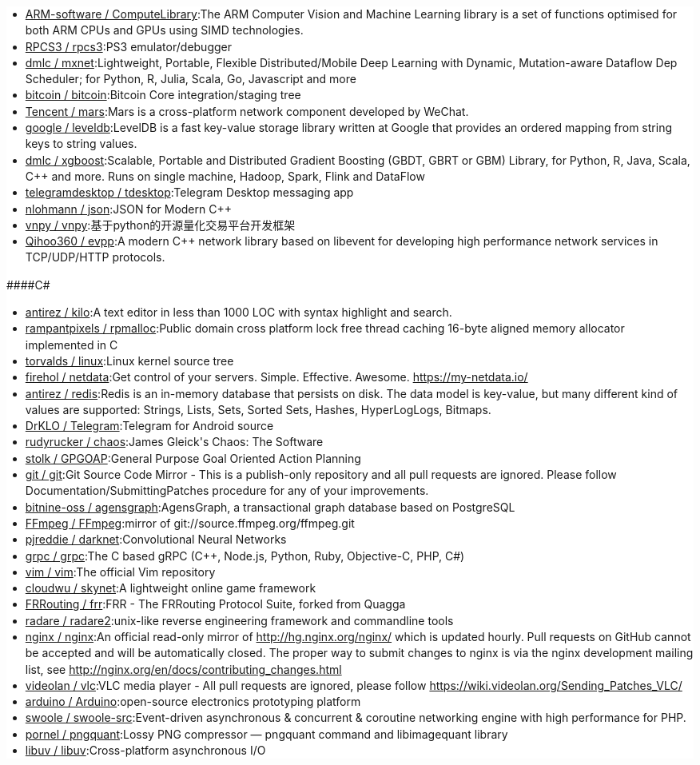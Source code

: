 * [ARM-software / ComputeLibrary](https://github.com/ARM-software/ComputeLibrary):The ARM Computer Vision and Machine Learning library is a set of functions optimised for both ARM CPUs and GPUs using SIMD technologies.
* [RPCS3 / rpcs3](https://github.com/RPCS3/rpcs3):PS3 emulator/debugger
* [dmlc / mxnet](https://github.com/dmlc/mxnet):Lightweight, Portable, Flexible Distributed/Mobile Deep Learning with Dynamic, Mutation-aware Dataflow Dep Scheduler; for Python, R, Julia, Scala, Go, Javascript and more
* [bitcoin / bitcoin](https://github.com/bitcoin/bitcoin):Bitcoin Core integration/staging tree
* [Tencent / mars](https://github.com/Tencent/mars):Mars is a cross-platform network component developed by WeChat.
* [google / leveldb](https://github.com/google/leveldb):LevelDB is a fast key-value storage library written at Google that provides an ordered mapping from string keys to string values.
* [dmlc / xgboost](https://github.com/dmlc/xgboost):Scalable, Portable and Distributed Gradient Boosting (GBDT, GBRT or GBM) Library, for Python, R, Java, Scala, C++ and more. Runs on single machine, Hadoop, Spark, Flink and DataFlow
* [telegramdesktop / tdesktop](https://github.com/telegramdesktop/tdesktop):Telegram Desktop messaging app
* [nlohmann / json](https://github.com/nlohmann/json):JSON for Modern C++
* [vnpy / vnpy](https://github.com/vnpy/vnpy):基于python的开源量化交易平台开发框架
* [Qihoo360 / evpp](https://github.com/Qihoo360/evpp):A modern C++ network library based on libevent for developing high performance network services in TCP/UDP/HTTP protocols.

####C#
* [antirez / kilo](https://github.com/antirez/kilo):A text editor in less than 1000 LOC with syntax highlight and search.
* [rampantpixels / rpmalloc](https://github.com/rampantpixels/rpmalloc):Public domain cross platform lock free thread caching 16-byte aligned memory allocator implemented in C
* [torvalds / linux](https://github.com/torvalds/linux):Linux kernel source tree
* [firehol / netdata](https://github.com/firehol/netdata):Get control of your servers. Simple. Effective. Awesome. https://my-netdata.io/
* [antirez / redis](https://github.com/antirez/redis):Redis is an in-memory database that persists on disk. The data model is key-value, but many different kind of values are supported: Strings, Lists, Sets, Sorted Sets, Hashes, HyperLogLogs, Bitmaps.
* [DrKLO / Telegram](https://github.com/DrKLO/Telegram):Telegram for Android source
* [rudyrucker / chaos](https://github.com/rudyrucker/chaos):James Gleick's Chaos: The Software
* [stolk / GPGOAP](https://github.com/stolk/GPGOAP):General Purpose Goal Oriented Action Planning
* [git / git](https://github.com/git/git):Git Source Code Mirror - This is a publish-only repository and all pull requests are ignored. Please follow Documentation/SubmittingPatches procedure for any of your improvements.
* [bitnine-oss / agensgraph](https://github.com/bitnine-oss/agensgraph):AgensGraph, a transactional graph database based on PostgreSQL
* [FFmpeg / FFmpeg](https://github.com/FFmpeg/FFmpeg):mirror of git://source.ffmpeg.org/ffmpeg.git
* [pjreddie / darknet](https://github.com/pjreddie/darknet):Convolutional Neural Networks
* [grpc / grpc](https://github.com/grpc/grpc):The C based gRPC (C++, Node.js, Python, Ruby, Objective-C, PHP, C#)
* [vim / vim](https://github.com/vim/vim):The official Vim repository
* [cloudwu / skynet](https://github.com/cloudwu/skynet):A lightweight online game framework
* [FRRouting / frr](https://github.com/FRRouting/frr):FRR - The FRRouting Protocol Suite, forked from Quagga
* [radare / radare2](https://github.com/radare/radare2):unix-like reverse engineering framework and commandline tools
* [nginx / nginx](https://github.com/nginx/nginx):An official read-only mirror of http://hg.nginx.org/nginx/ which is updated hourly. Pull requests on GitHub cannot be accepted and will be automatically closed. The proper way to submit changes to nginx is via the nginx development mailing list, see http://nginx.org/en/docs/contributing_changes.html
* [videolan / vlc](https://github.com/videolan/vlc):VLC media player - All pull requests are ignored, please follow https://wiki.videolan.org/Sending_Patches_VLC/
* [arduino / Arduino](https://github.com/arduino/Arduino):open-source electronics prototyping platform
* [swoole / swoole-src](https://github.com/swoole/swoole-src):Event-driven asynchronous & concurrent & coroutine networking engine with high performance for PHP.
* [pornel / pngquant](https://github.com/pornel/pngquant):Lossy PNG compressor — pngquant command and libimagequant library
* [libuv / libuv](https://github.com/libuv/libuv):Cross-platform asynchronous I/O